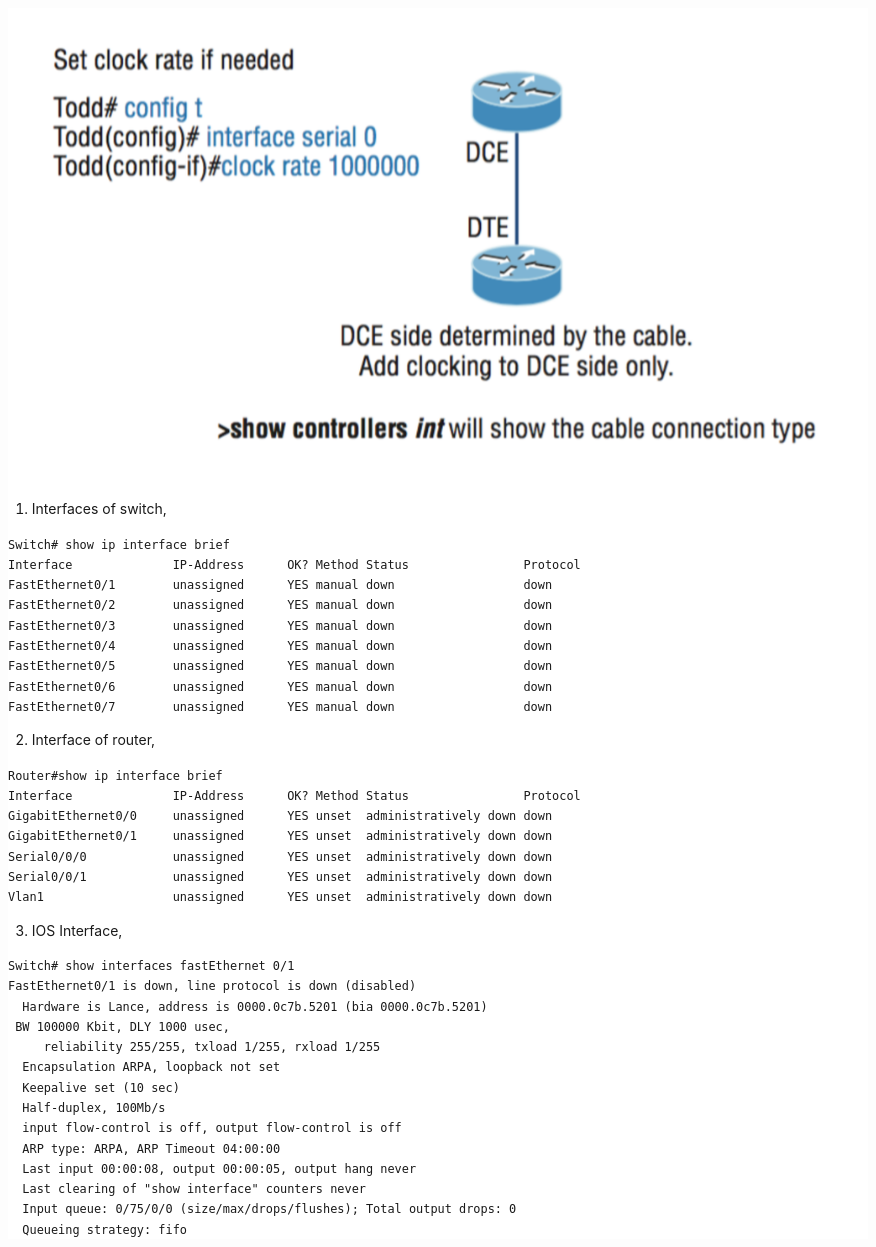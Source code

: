 <img src='cisco/wan2.png'/>


1. Interfaces of switch,
```
Switch# show ip interface brief 
Interface              IP-Address      OK? Method Status                Protocol 
FastEthernet0/1        unassigned      YES manual down                  down 
FastEthernet0/2        unassigned      YES manual down                  down 
FastEthernet0/3        unassigned      YES manual down                  down 
FastEthernet0/4        unassigned      YES manual down                  down 
FastEthernet0/5        unassigned      YES manual down                  down 
FastEthernet0/6        unassigned      YES manual down                  down 
FastEthernet0/7        unassigned      YES manual down                  down 
```
2. Interface of router, 
```
Router#show ip interface brief 
Interface              IP-Address      OK? Method Status                Protocol 
GigabitEthernet0/0     unassigned      YES unset  administratively down down 
GigabitEthernet0/1     unassigned      YES unset  administratively down down 
Serial0/0/0            unassigned      YES unset  administratively down down 
Serial0/0/1            unassigned      YES unset  administratively down down 
Vlan1                  unassigned      YES unset  administratively down down
```

3. IOS Interface,
```
Switch# show interfaces fastEthernet 0/1
FastEthernet0/1 is down, line protocol is down (disabled)
  Hardware is Lance, address is 0000.0c7b.5201 (bia 0000.0c7b.5201)
 BW 100000 Kbit, DLY 1000 usec,
     reliability 255/255, txload 1/255, rxload 1/255
  Encapsulation ARPA, loopback not set
  Keepalive set (10 sec)
  Half-duplex, 100Mb/s
  input flow-control is off, output flow-control is off
  ARP type: ARPA, ARP Timeout 04:00:00
  Last input 00:00:08, output 00:00:05, output hang never
  Last clearing of "show interface" counters never
  Input queue: 0/75/0/0 (size/max/drops/flushes); Total output drops: 0
  Queueing strategy: fifo
```